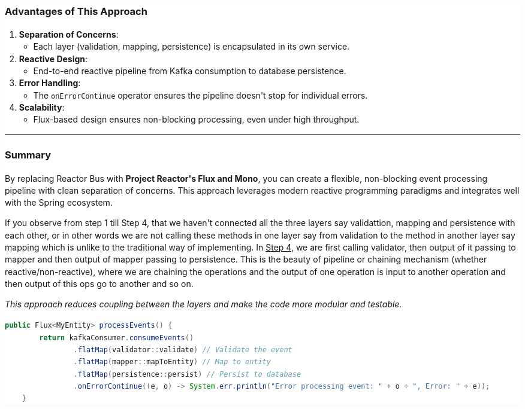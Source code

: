 
### **Advantages of This Approach**
1. **Separation of Concerns**:
    - Each layer (validation, mapping, persistence) is encapsulated in its own service.
2. **Reactive Design**:
    - End-to-end reactive pipeline from Kafka consumption to database persistence.
3. **Error Handling**:
    - The `onErrorContinue` operator ensures the pipeline doesn't stop for individual errors.
4. **Scalability**:
    - Flux-based design ensures non-blocking processing, even under high throughput.

---

### **Summary**
By replacing Reactor Bus with **Project Reactor's Flux and Mono**, you can create a flexible, non-blocking event processing pipeline with clean separation of concerns. This approach leverages modern reactive programming paradigms and integrates well with the Spring ecosystem.

If you observe from step 1 till Step 4, that we haven't connected all the three layers say validattion, mapping and persistence with each other, or in other words we are not calling these methods in one layer say from validation to the method in another layer say mapping which is unlike to the traditional way of implementing.
In [Step 4](#step-4-combine-the-layers-in-a-reactive-pipeline), we are first calling validator, then output of it passing to mapper and then output of mapper passing to persistence. This is the beauty of pipeline or chaining mechanism (whether reactive/non-reactive), where we are chaining the operations and the output of one operation is input to another operation and then output of this ops go to another and so on.

_This approach reduces coupling between the layers and make the code more modular and testable._

```java
public Flux<MyEntity> processEvents() {
        return kafkaConsumer.consumeEvents()
                .flatMap(validator::validate) // Validate the event
                .flatMap(mapper::mapToEntity) // Map to entity
                .flatMap(persistence::persist) // Persist to database
                .onErrorContinue((e, o) -> System.err.println("Error processing event: " + o + ", Error: " + e));
    }
```
